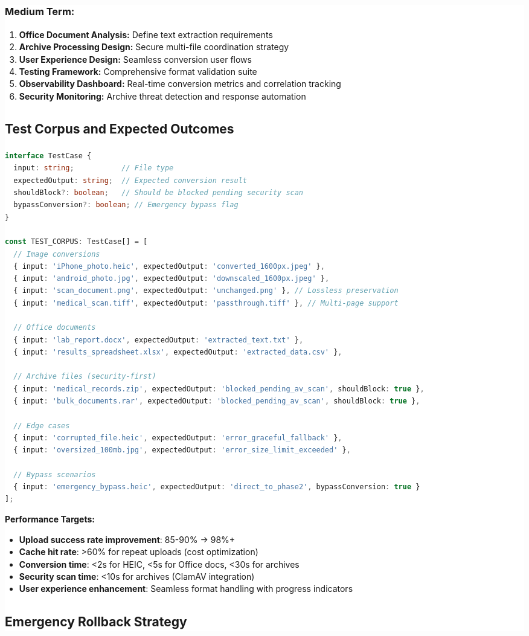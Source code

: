 ### Medium Term:
1. **Office Document Analysis:** Define text extraction requirements  
2. **Archive Processing Design:** Secure multi-file coordination strategy
3. **User Experience Design:** Seamless conversion user flows
4. **Testing Framework:** Comprehensive format validation suite
5. **Observability Dashboard:** Real-time conversion metrics and correlation tracking
6. **Security Monitoring:** Archive threat detection and response automation

## Test Corpus and Expected Outcomes

```typescript
interface TestCase {
  input: string;           // File type
  expectedOutput: string;  // Expected conversion result
  shouldBlock?: boolean;   // Should be blocked pending security scan
  bypassConversion?: boolean; // Emergency bypass flag
}

const TEST_CORPUS: TestCase[] = [
  // Image conversions
  { input: 'iPhone_photo.heic', expectedOutput: 'converted_1600px.jpeg' },
  { input: 'android_photo.jpg', expectedOutput: 'downscaled_1600px.jpeg' },
  { input: 'scan_document.png', expectedOutput: 'unchanged.png' }, // Lossless preservation
  { input: 'medical_scan.tiff', expectedOutput: 'passthrough.tiff' }, // Multi-page support
  
  // Office documents
  { input: 'lab_report.docx', expectedOutput: 'extracted_text.txt' },
  { input: 'results_spreadsheet.xlsx', expectedOutput: 'extracted_data.csv' },
  
  // Archive files (security-first)
  { input: 'medical_records.zip', expectedOutput: 'blocked_pending_av_scan', shouldBlock: true },
  { input: 'bulk_documents.rar', expectedOutput: 'blocked_pending_av_scan', shouldBlock: true },
  
  // Edge cases
  { input: 'corrupted_file.heic', expectedOutput: 'error_graceful_fallback' },
  { input: 'oversized_100mb.jpg', expectedOutput: 'error_size_limit_exceeded' },
  
  // Bypass scenarios
  { input: 'emergency_bypass.heic', expectedOutput: 'direct_to_phase2', bypassConversion: true }
];
```

**Performance Targets:**
- **Upload success rate improvement**: 85-90% → 98%+
- **Cache hit rate**: >60% for repeat uploads (cost optimization)
- **Conversion time**: <2s for HEIC, <5s for Office docs, <30s for archives
- **Security scan time**: <10s for archives (ClamAV integration)
- **User experience enhancement**: Seamless format handling with progress indicators

## Emergency Rollback Strategy
